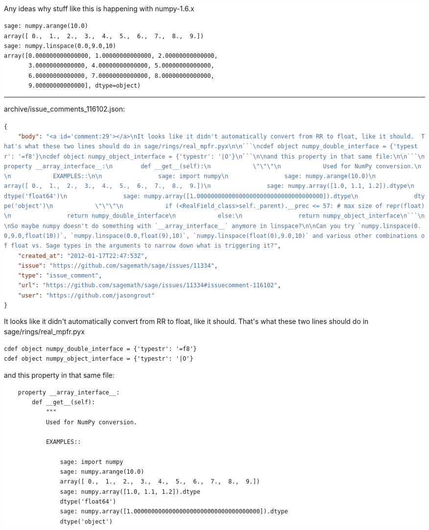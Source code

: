 <a id='comment:28'></a>
Any ideas why stuff like this is happening with numpy-1.6.x

```
sage: numpy.arange(10.0)
array([ 0.,  1.,  2.,  3.,  4.,  5.,  6.,  7.,  8.,  9.])
sage: numpy.linspace(0.0,9.0,10)
array([0.000000000000000, 1.00000000000000, 2.00000000000000,
       3.00000000000000, 4.00000000000000, 5.00000000000000,
       6.00000000000000, 7.00000000000000, 8.00000000000000,
       9.00000000000000], dtype=object)
```



---

archive/issue_comments_116102.json:
```json
{
    "body": "<a id='comment:29'></a>\nIt looks like it didn't automatically convert from RR to float, like it should.  That's what these two lines should do in sage/rings/real_mpfr.pyx\n\n```\ncdef object numpy_double_interface = {'typestr': '=f8'}\ncdef object numpy_object_interface = {'typestr': '|O'}\n```\n\nand this property in that same file:\n\n```\n    property __array_interface__:\n        def __get__(self):\n            \"\"\"\n            Used for NumPy conversion.\n            \n            EXAMPLES::\n\n                sage: import numpy\n                sage: numpy.arange(10.0)\n                array([ 0.,  1.,  2.,  3.,  4.,  5.,  6.,  7.,  8.,  9.])\n                sage: numpy.array([1.0, 1.1, 1.2]).dtype\n                dtype('float64')\n                sage: numpy.array([1.000000000000000000000000000000000000]).dtype\n                dtype('object')\n            \"\"\"\n            if (<RealField_class>self._parent).__prec <= 57: # max size of repr(float)\n                return numpy_double_interface\n            else:\n                return numpy_object_interface\n```\n\nSo maybe numpy doesn't do something with `__array_interface__` anymore in linspace?\n\nCan you try `numpy.linspace(0.0,9.0,float(10))`, `numpy.linspace(0.0,float(9),10)`, `numpy.linspace(float(0),9.0,10)` and various other combinations of float vs. Sage types in the arguments to narrow down what is triggering it?",
    "created_at": "2012-01-17T22:47:53Z",
    "issue": "https://github.com/sagemath/sage/issues/11334",
    "type": "issue_comment",
    "url": "https://github.com/sagemath/sage/issues/11334#issuecomment-116102",
    "user": "https://github.com/jasongrout"
}
```

<a id='comment:29'></a>
It looks like it didn't automatically convert from RR to float, like it should.  That's what these two lines should do in sage/rings/real_mpfr.pyx

```
cdef object numpy_double_interface = {'typestr': '=f8'}
cdef object numpy_object_interface = {'typestr': '|O'}
```

and this property in that same file:

```
    property __array_interface__:
        def __get__(self):
            """
            Used for NumPy conversion.
            
            EXAMPLES::

                sage: import numpy
                sage: numpy.arange(10.0)
                array([ 0.,  1.,  2.,  3.,  4.,  5.,  6.,  7.,  8.,  9.])
                sage: numpy.array([1.0, 1.1, 1.2]).dtype
                dtype('float64')
                sage: numpy.array([1.000000000000000000000000000000000000]).dtype
                dtype('object')
```